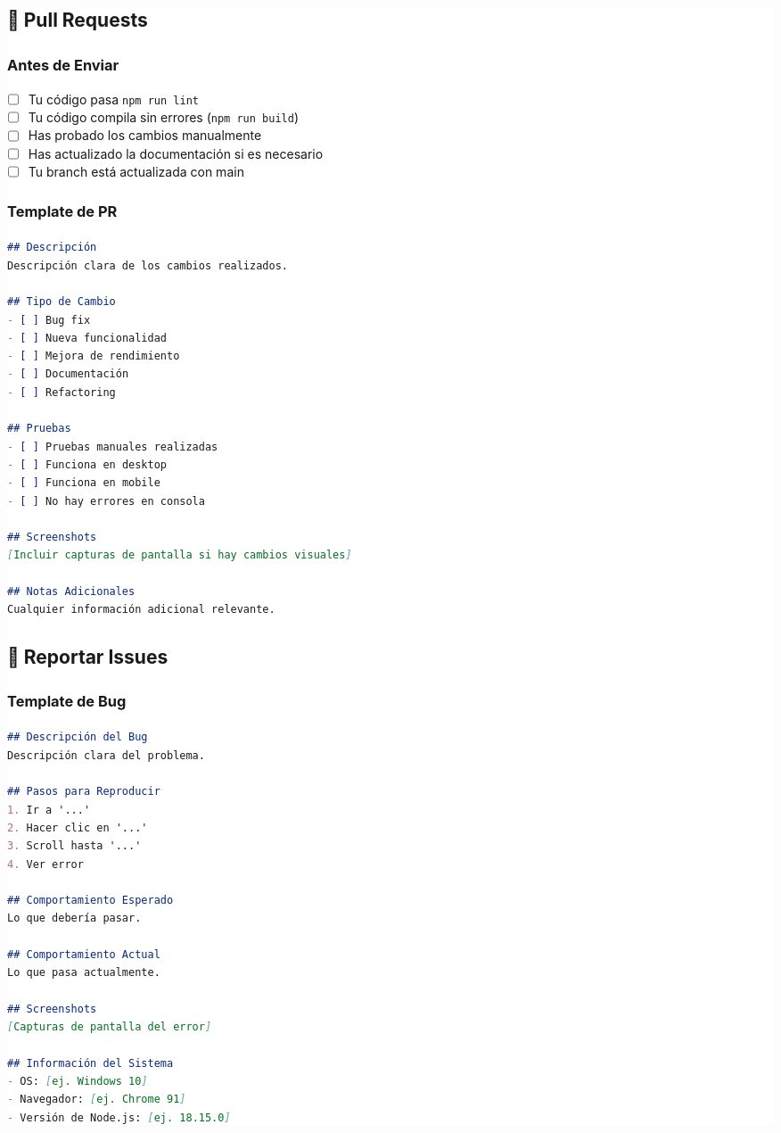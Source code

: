 ## 🔄 Pull Requests

### Antes de Enviar
- [ ] Tu código pasa `npm run lint`
- [ ] Tu código compila sin errores (`npm run build`)
- [ ] Has probado los cambios manualmente
- [ ] Has actualizado la documentación si es necesario
- [ ] Tu branch está actualizada con main

### Template de PR
```markdown
## Descripción
Descripción clara de los cambios realizados.

## Tipo de Cambio
- [ ] Bug fix
- [ ] Nueva funcionalidad
- [ ] Mejora de rendimiento
- [ ] Documentación
- [ ] Refactoring

## Pruebas
- [ ] Pruebas manuales realizadas
- [ ] Funciona en desktop
- [ ] Funciona en mobile
- [ ] No hay errores en consola

## Screenshots
[Incluir capturas de pantalla si hay cambios visuales]

## Notas Adicionales
Cualquier información adicional relevante.
```

## 🐛 Reportar Issues

### Template de Bug
```markdown
## Descripción del Bug
Descripción clara del problema.

## Pasos para Reproducir
1. Ir a '...'
2. Hacer clic en '...'
3. Scroll hasta '...'
4. Ver error

## Comportamiento Esperado
Lo que debería pasar.

## Comportamiento Actual
Lo que pasa actualmente.

## Screenshots
[Capturas de pantalla del error]

## Información del Sistema
- OS: [ej. Windows 10]
- Navegador: [ej. Chrome 91]
- Versión de Node.js: [ej. 18.15.0]
```
